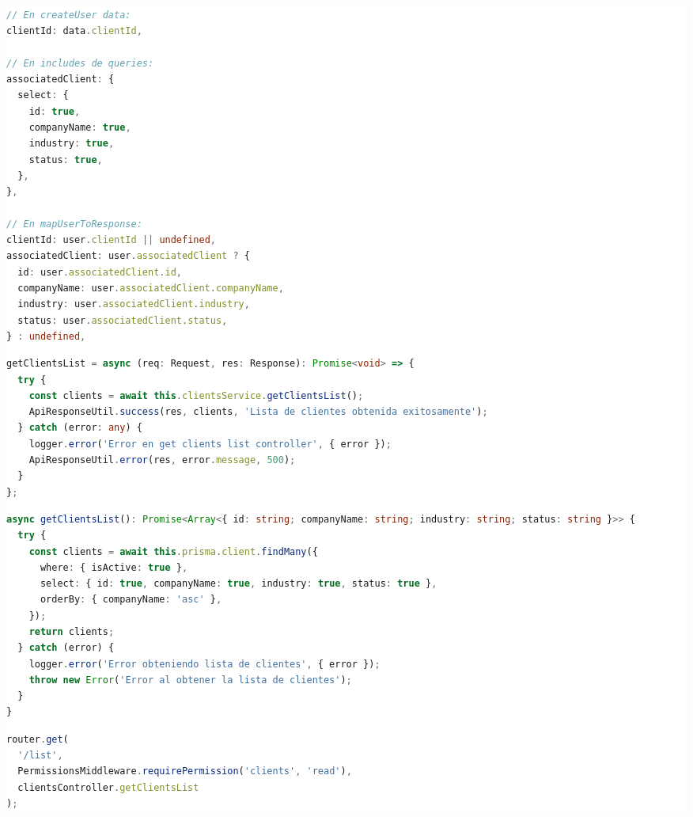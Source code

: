 ```typescript
// En createUser data:
clientId: data.clientId,

// En includes de queries:
associatedClient: {
  select: {
    id: true,
    companyName: true,
    industry: true,
    status: true,
  },
},

// En mapUserToResponse:
clientId: user.clientId || undefined,
associatedClient: user.associatedClient ? {
  id: user.associatedClient.id,
  companyName: user.associatedClient.companyName,
  industry: user.associatedClient.industry,
  status: user.associatedClient.status,
} : undefined,
```

```typescript
getClientsList = async (req: Request, res: Response): Promise<void> => {
  try {
    const clients = await this.clientsService.getClientsList();
    ApiResponseUtil.success(res, clients, 'Lista de clientes obtenida exitosamente');
  } catch (error: any) {
    logger.error('Error en get clients list controller', { error });
    ApiResponseUtil.error(res, error.message, 500);
  }
};
```

```typescript
async getClientsList(): Promise<Array<{ id: string; companyName: string; industry: string; status: string }>> {
  try {
    const clients = await this.prisma.client.findMany({
      where: { isActive: true },
      select: { id: true, companyName: true, industry: true, status: true },
      orderBy: { companyName: 'asc' },
    });
    return clients;
  } catch (error) {
    logger.error('Error obteniendo lista de clientes', { error });
    throw new Error('Error al obtener la lista de clientes');
  }
}
```

```typescript
router.get(
  '/list',
  PermissionsMiddleware.requirePermission('clients', 'read'),
  clientsController.getClientsList
);
```
